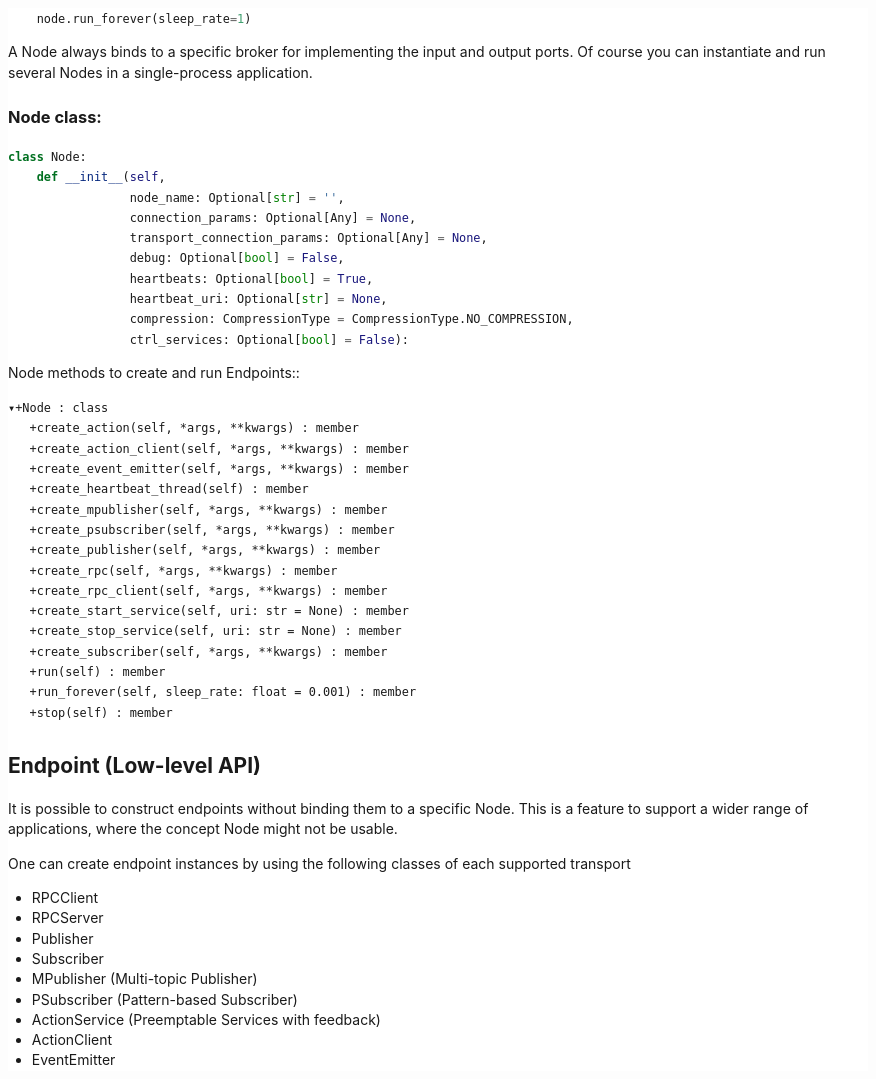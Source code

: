 ```python
    node.run_forever(sleep_rate=1)
```

A Node always binds to a specific broker for implementing the input and
output ports. Of course you can instantiate and run several Nodes in a single-process 
application.

### Node class:

```python
class Node:
    def __init__(self,
                 node_name: Optional[str] = '',
                 connection_params: Optional[Any] = None,
                 transport_connection_params: Optional[Any] = None,
                 debug: Optional[bool] = False,
                 heartbeats: Optional[bool] = True,
                 heartbeat_uri: Optional[str] = None,
                 compression: CompressionType = CompressionType.NO_COMPRESSION,
                 ctrl_services: Optional[bool] = False):
```

Node methods to create and run Endpoints::

```
▾+Node : class
   +create_action(self, *args, **kwargs) : member
   +create_action_client(self, *args, **kwargs) : member
   +create_event_emitter(self, *args, **kwargs) : member
   +create_heartbeat_thread(self) : member
   +create_mpublisher(self, *args, **kwargs) : member
   +create_psubscriber(self, *args, **kwargs) : member
   +create_publisher(self, *args, **kwargs) : member
   +create_rpc(self, *args, **kwargs) : member
   +create_rpc_client(self, *args, **kwargs) : member
   +create_start_service(self, uri: str = None) : member
   +create_stop_service(self, uri: str = None) : member
   +create_subscriber(self, *args, **kwargs) : member
   +run(self) : member
   +run_forever(self, sleep_rate: float = 0.001) : member
   +stop(self) : member
```

## Endpoint (Low-level API)

It is possible to construct endpoints without binding them to a specific
Node. This is a feature to support a wider range of applications, where the
concept Node might not be usable.

One can create endpoint instances by using the following classes of each
supported transport

- RPCClient
- RPCServer
- Publisher
- Subscriber
- MPublisher (Multi-topic Publisher)
- PSubscriber (Pattern-based Subscriber)
- ActionService (Preemptable Services with feedback)
- ActionClient
- EventEmitter
